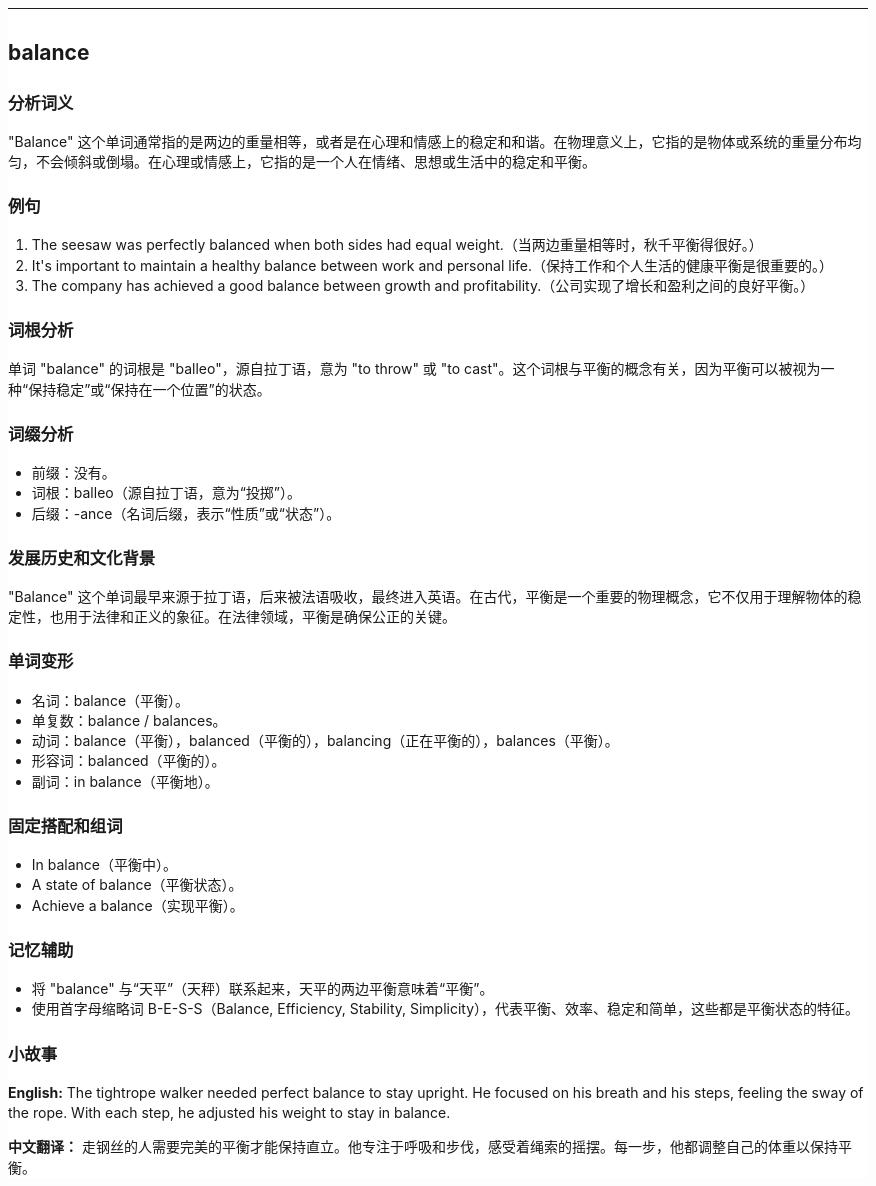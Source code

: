 
---------------
## balance
### 分析词义
"Balance" 这个单词通常指的是两边的重量相等，或者是在心理和情感上的稳定和和谐。在物理意义上，它指的是物体或系统的重量分布均匀，不会倾斜或倒塌。在心理或情感上，它指的是一个人在情绪、思想或生活中的稳定和平衡。

### 例句
1. The seesaw was perfectly balanced when both sides had equal weight.（当两边重量相等时，秋千平衡得很好。）
2. It's important to maintain a healthy balance between work and personal life.（保持工作和个人生活的健康平衡是很重要的。）
3. The company has achieved a good balance between growth and profitability.（公司实现了增长和盈利之间的良好平衡。）

### 词根分析
单词 "balance" 的词根是 "balleo"，源自拉丁语，意为 "to throw" 或 "to cast"。这个词根与平衡的概念有关，因为平衡可以被视为一种“保持稳定”或“保持在一个位置”的状态。

### 词缀分析
- 前缀：没有。
- 词根：balleo（源自拉丁语，意为“投掷”）。
- 后缀：-ance（名词后缀，表示“性质”或“状态”）。

### 发展历史和文化背景
"Balance" 这个单词最早来源于拉丁语，后来被法语吸收，最终进入英语。在古代，平衡是一个重要的物理概念，它不仅用于理解物体的稳定性，也用于法律和正义的象征。在法律领域，平衡是确保公正的关键。

### 单词变形
- 名词：balance（平衡）。
- 单复数：balance / balances。
- 动词：balance（平衡），balanced（平衡的），balancing（正在平衡的），balances（平衡）。
- 形容词：balanced（平衡的）。
- 副词：in balance（平衡地）。

### 固定搭配和组词
- In balance（平衡中）。
- A state of balance（平衡状态）。
- Achieve a balance（实现平衡）。

### 记忆辅助
- 将 "balance" 与“天平”（天秤）联系起来，天平的两边平衡意味着“平衡”。
- 使用首字母缩略词 B-E-S-S（Balance, Efficiency, Stability, Simplicity），代表平衡、效率、稳定和简单，这些都是平衡状态的特征。

### 小故事
**English:**
The tightrope walker needed perfect balance to stay upright. He focused on his breath and his steps, feeling the sway of the rope. With each step, he adjusted his weight to stay in balance.

**中文翻译：**
走钢丝的人需要完美的平衡才能保持直立。他专注于呼吸和步伐，感受着绳索的摇摆。每一步，他都调整自己的体重以保持平衡。
